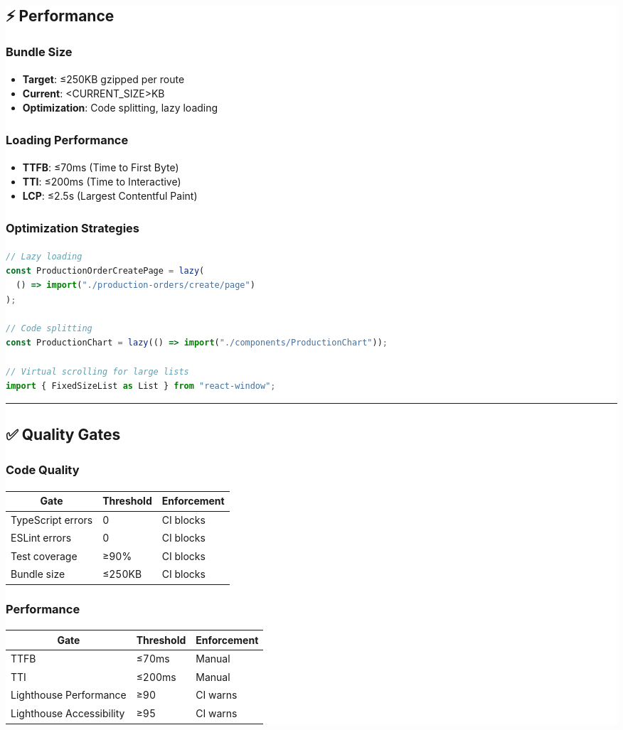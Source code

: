 
## ⚡ Performance

### Bundle Size

- **Target**: ≤250KB gzipped per route
- **Current**: <CURRENT_SIZE>KB
- **Optimization**: Code splitting, lazy loading

### Loading Performance

- **TTFB**: ≤70ms (Time to First Byte)
- **TTI**: ≤200ms (Time to Interactive)
- **LCP**: ≤2.5s (Largest Contentful Paint)

### Optimization Strategies

```typescript
// Lazy loading
const ProductionOrderCreatePage = lazy(
  () => import("./production-orders/create/page")
);

// Code splitting
const ProductionChart = lazy(() => import("./components/ProductionChart"));

// Virtual scrolling for large lists
import { FixedSizeList as List } from "react-window";
```

---

## ✅ Quality Gates

### Code Quality

| Gate              | Threshold | Enforcement |
| ----------------- | --------- | ----------- |
| TypeScript errors | 0         | CI blocks   |
| ESLint errors     | 0         | CI blocks   |
| Test coverage     | ≥90%      | CI blocks   |
| Bundle size       | ≤250KB    | CI blocks   |

### Performance

| Gate                     | Threshold | Enforcement |
| ------------------------ | --------- | ----------- |
| TTFB                     | ≤70ms     | Manual      |
| TTI                      | ≤200ms    | Manual      |
| Lighthouse Performance   | ≥90       | CI warns    |
| Lighthouse Accessibility | ≥95       | CI warns    |
